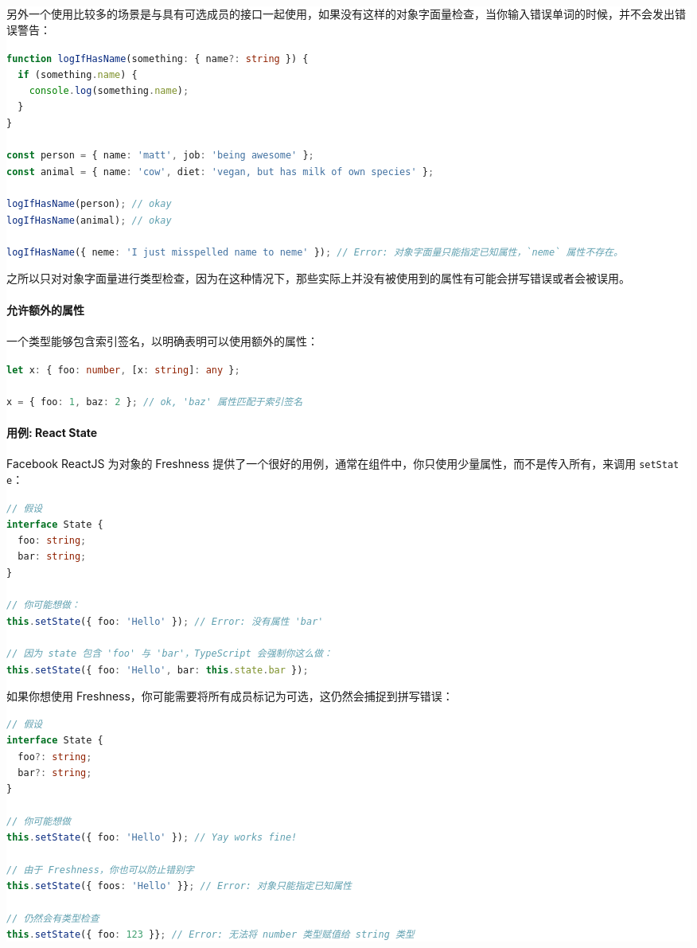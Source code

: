 另外一个使用比较多的场景是与具有可选成员的接口一起使用，如果没有这样的对象字面量检查，当你输入错误单词的时候，并不会发出错误警告：
```ts
function logIfHasName(something: { name?: string }) {
  if (something.name) {
    console.log(something.name);
  }
}

const person = { name: 'matt', job: 'being awesome' };
const animal = { name: 'cow', diet: 'vegan, but has milk of own species' };

logIfHasName(person); // okay
logIfHasName(animal); // okay

logIfHasName({ neme: 'I just misspelled name to neme' }); // Error: 对象字面量只能指定已知属性，`neme` 属性不存在。
```

之所以只对对象字面量进行类型检查，因为在这种情况下，那些实际上并没有被使用到的属性有可能会拼写错误或者会被误用。

#### 允许额外的属性

一个类型能够包含索引签名，以明确表明可以使用额外的属性：
```ts
let x: { foo: number, [x: string]: any };

x = { foo: 1, baz: 2 }; // ok, 'baz' 属性匹配于索引签名
```

#### 用例: React State

Facebook ReactJS 为对象的 Freshness 提供了一个很好的用例，通常在组件中，你只使用少量属性，而不是传入所有，来调用 `setState`：
```ts
// 假设
interface State {
  foo: string;
  bar: string;
}

// 你可能想做：
this.setState({ foo: 'Hello' }); // Error: 没有属性 'bar'

// 因为 state 包含 'foo' 与 'bar'，TypeScript 会强制你这么做：
this.setState({ foo: 'Hello', bar: this.state.bar });
```

如果你想使用 Freshness，你可能需要将所有成员标记为可选，这仍然会捕捉到拼写错误：
```ts
// 假设
interface State {
  foo?: string;
  bar?: string;
}

// 你可能想做
this.setState({ foo: 'Hello' }); // Yay works fine!

// 由于 Freshness，你也可以防止错别字
this.setState({ foos: 'Hello' }}; // Error: 对象只能指定已知属性

// 仍然会有类型检查
this.setState({ foo: 123 }}; // Error: 无法将 number 类型赋值给 string 类型
```


  [key: string]: any;